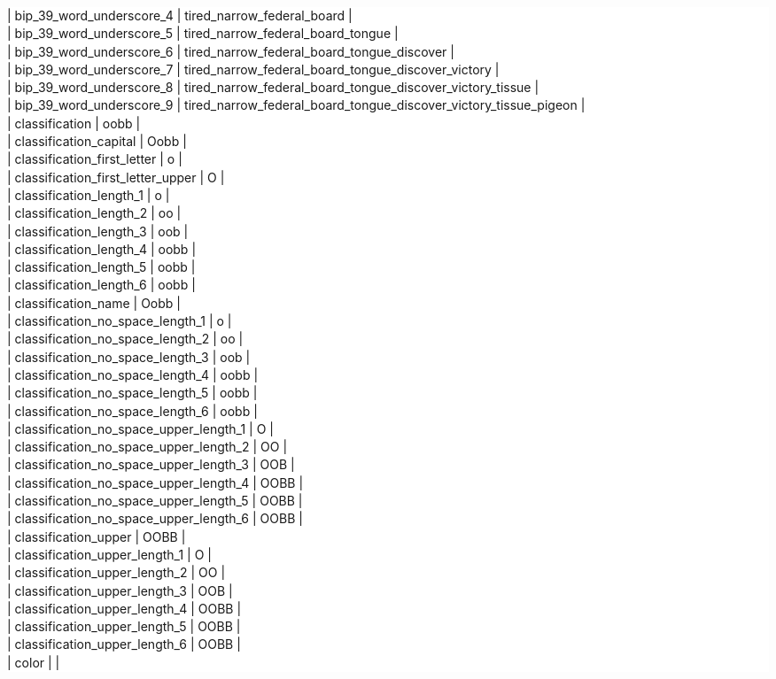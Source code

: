 | bip_39_word_underscore_4 | tired_narrow_federal_board |  
| bip_39_word_underscore_5 | tired_narrow_federal_board_tongue |  
| bip_39_word_underscore_6 | tired_narrow_federal_board_tongue_discover |  
| bip_39_word_underscore_7 | tired_narrow_federal_board_tongue_discover_victory |  
| bip_39_word_underscore_8 | tired_narrow_federal_board_tongue_discover_victory_tissue |  
| bip_39_word_underscore_9 | tired_narrow_federal_board_tongue_discover_victory_tissue_pigeon |  
| classification | oobb |  
| classification_capital | Oobb |  
| classification_first_letter | o |  
| classification_first_letter_upper | O |  
| classification_length_1 | o |  
| classification_length_2 | oo |  
| classification_length_3 | oob |  
| classification_length_4 | oobb |  
| classification_length_5 | oobb |  
| classification_length_6 | oobb |  
| classification_name | Oobb |  
| classification_no_space_length_1 | o |  
| classification_no_space_length_2 | oo |  
| classification_no_space_length_3 | oob |  
| classification_no_space_length_4 | oobb |  
| classification_no_space_length_5 | oobb |  
| classification_no_space_length_6 | oobb |  
| classification_no_space_upper_length_1 | O |  
| classification_no_space_upper_length_2 | OO |  
| classification_no_space_upper_length_3 | OOB |  
| classification_no_space_upper_length_4 | OOBB |  
| classification_no_space_upper_length_5 | OOBB |  
| classification_no_space_upper_length_6 | OOBB |  
| classification_upper | OOBB |  
| classification_upper_length_1 | O |  
| classification_upper_length_2 | OO |  
| classification_upper_length_3 | OOB |  
| classification_upper_length_4 | OOBB |  
| classification_upper_length_5 | OOBB |  
| classification_upper_length_6 | OOBB |  
| color |  |  
